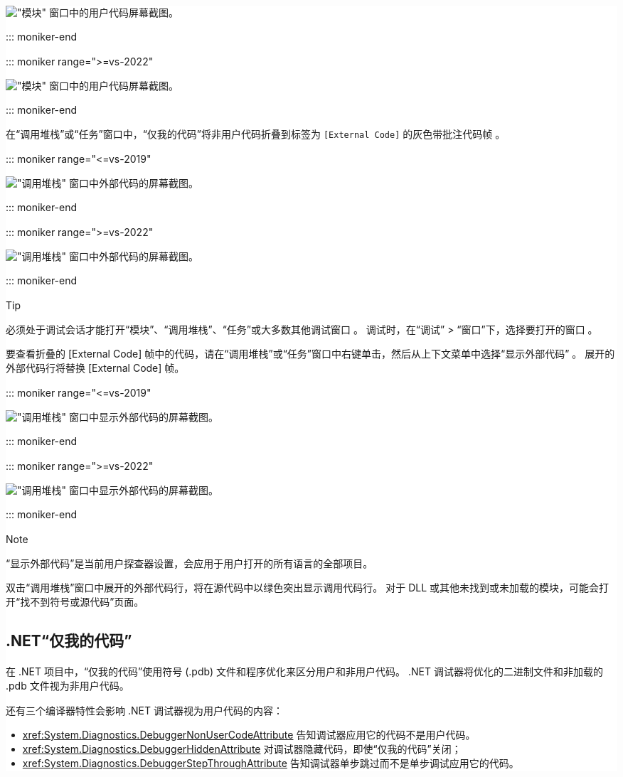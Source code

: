 !["模块" 窗口中的用户代码屏幕截图。](../debugger/media/vs-2019/dbg-just-my-code-module.png "“模块”窗口中的用户代码")

::: moniker-end

::: moniker range=">=vs-2022"

!["模块" 窗口中的用户代码屏幕截图。](../debugger/media/vs-2022/dbg-just-my-code-module.png "“模块”窗口中的用户代码")

::: moniker-end

在“调用堆栈”或“任务”窗口中，“仅我的代码”将非用户代码折叠到标签为 `[External Code]` 的灰色带批注代码帧 。

::: moniker range="<=vs-2019"

!["调用堆栈" 窗口中外部代码的屏幕截图。](../debugger/media/vs-2019/dbg-just-my-code-external-code.png "External Code 帧")

::: moniker-end

::: moniker range=">=vs-2022"

!["调用堆栈" 窗口中外部代码的屏幕截图。](../debugger/media/vs-2022/dbg-just-my-code-external-code.png "External Code 帧")

::: moniker-end

>[!TIP]
>必须处于调试会话才能打开“模块”、“调用堆栈”、“任务”或大多数其他调试窗口  。 调试时，在“调试” > “窗口”下，选择要打开的窗口 。

<a name="BKMK_Override_call_stack_filtering"></a> 要查看折叠的 [External Code] 帧中的代码，请在“调用堆栈”或“任务”窗口中右键单击，然后从上下文菜单中选择“显示外部代码”   。 展开的外部代码行将替换 [External Code] 帧。

::: moniker range="<=vs-2019"

!["调用堆栈" 窗口中显示外部代码的屏幕截图。](../debugger/media/vs-2019/dbg-just-my-code-show-external-code.png "显示外部代码")

::: moniker-end

::: moniker range=">=vs-2022"

!["调用堆栈" 窗口中显示外部代码的屏幕截图。](../debugger/media/vs-2022/dbg-just-my-code-show-external-code.png "显示外部代码")

::: moniker-end

> [!NOTE]
> “显示外部代码”是当前用户探查器设置，会应用于用户打开的所有语言的全部项目。

双击“调用堆栈”窗口中展开的外部代码行，将在源代码中以绿色突出显示调用代码行。 对于 DLL 或其他未找到或未加载的模块，可能会打开“找不到符号或源代码”页面。

## <a name="net-just-my-code"></a><a name="BKMK__NET_Framework_Just_My_Code"></a> .NET“仅我的代码”

在 .NET 项目中，“仅我的代码”使用符号 (.pdb) 文件和程序优化来区分用户和非用户代码。 .NET 调试器将优化的二进制文件和非加载的 .pdb 文件视为非用户代码。

还有三个编译器特性会影响 .NET 调试器视为用户代码的内容：

- <xref:System.Diagnostics.DebuggerNonUserCodeAttribute> 告知调试器应用它的代码不是用户代码。
- <xref:System.Diagnostics.DebuggerHiddenAttribute> 对调试器隐藏代码，即使“仅我的代码”关闭；
- <xref:System.Diagnostics.DebuggerStepThroughAttribute> 告知调试器单步跳过而不是单步调试应用它的代码。
